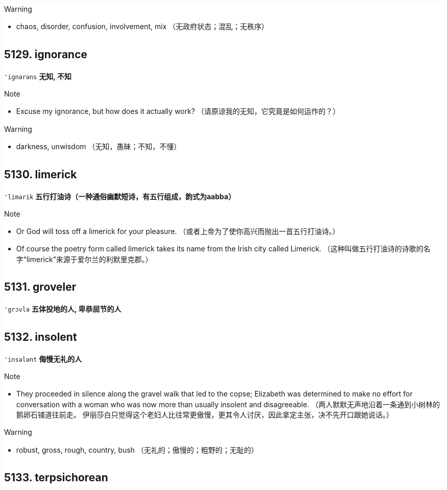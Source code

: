 > [!WARNING]
>
> - chaos, disorder, confusion, involvement, mix （无政府状态；混乱；无秩序）
>

## 5129. ignorance

`'iɡnərəns`  **无知, 不知**

> [!NOTE]
>
> - Excuse my ignorance, but how does it actually work? （请原谅我的无知，它究竟是如何运作的？）
>

> [!WARNING]
>
> - darkness, unwisdom （无知，愚昧；不知，不懂）
>

## 5130. limerick

`'limərik`  **五行打油诗（一种通俗幽默短诗，有五行组成，韵式为aabba）**

> [!NOTE]
>
> - Or God will toss off a limerick for your pleasure. （或者上帝为了使你高兴而抛出一首五行打油诗。）
>
> - Of course the poetry form called limerick takes its name from the Irish city called Limerick. （这种叫做五行打油诗的诗歌的名字“limerick”来源于爱尔兰的利默里克郡。）
>

## 5131. groveler

`'grɔvlə`  **五体投地的人, 卑恭屈节的人**

## 5132. insolent

`'insələnt`  **侮慢无礼的人**

> [!NOTE]
>
> - They proceeded in silence along the gravel walk that led to the copse; Elizabeth was determined to make no effort for conversation with a woman who was now more than usually insolent and disagreeable. （两人默默无声地沿着一条通到小树林的鹅卵石铺道往前走。 伊丽莎白只觉得这个老妇人比往常更傲慢，更其令人讨厌，因此拿定主张，决不先开口跟她说话。）
>

> [!WARNING]
>
> - robust, gross, rough, country, bush （无礼的；傲慢的；粗野的；无耻的）
>

## 5133. terpsichorean
